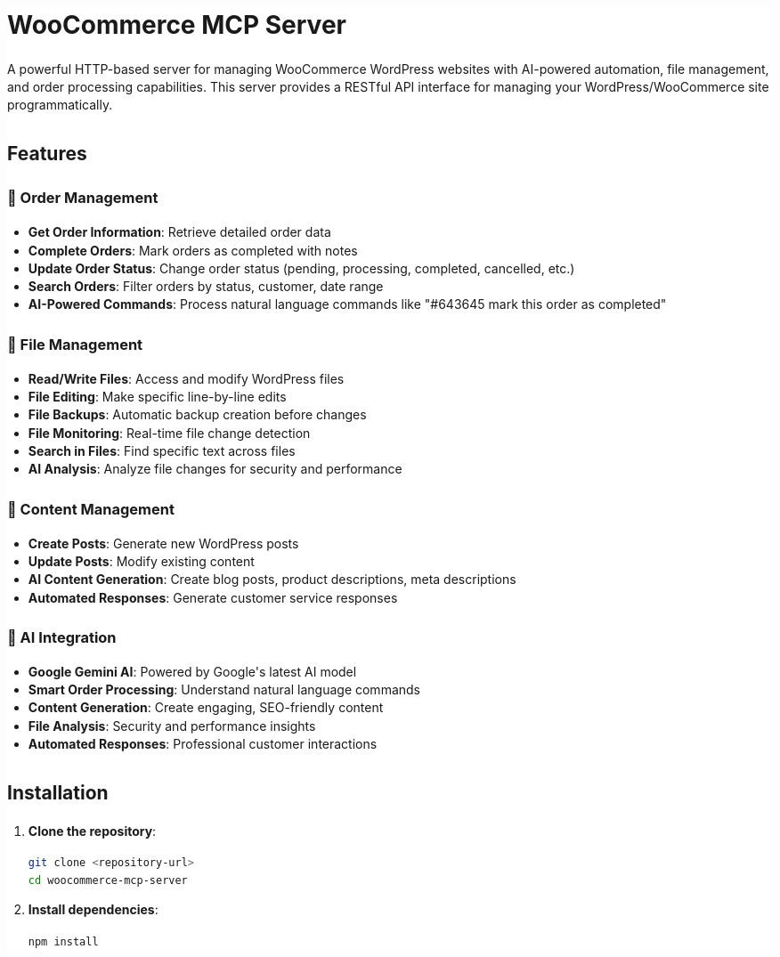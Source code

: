 # WooCommerce MCP Server

A powerful HTTP-based server for managing WooCommerce WordPress websites with AI-powered automation, file management, and order processing capabilities. This server provides a RESTful API interface for managing your WordPress/WooCommerce site programmatically.

## Features

### 🛒 Order Management
- **Get Order Information**: Retrieve detailed order data
- **Complete Orders**: Mark orders as completed with notes
- **Update Order Status**: Change order status (pending, processing, completed, cancelled, etc.)
- **Search Orders**: Filter orders by status, customer, date range
- **AI-Powered Commands**: Process natural language commands like "#643645 mark this order as completed"

### 📁 File Management
- **Read/Write Files**: Access and modify WordPress files
- **File Editing**: Make specific line-by-line edits
- **File Backups**: Automatic backup creation before changes
- **File Monitoring**: Real-time file change detection
- **Search in Files**: Find specific text across files
- **AI Analysis**: Analyze file changes for security and performance

### 📝 Content Management
- **Create Posts**: Generate new WordPress posts
- **Update Posts**: Modify existing content
- **AI Content Generation**: Create blog posts, product descriptions, meta descriptions
- **Automated Responses**: Generate customer service responses

### 🤖 AI Integration
- **Google Gemini AI**: Powered by Google's latest AI model
- **Smart Order Processing**: Understand natural language commands
- **Content Generation**: Create engaging, SEO-friendly content
- **File Analysis**: Security and performance insights
- **Automated Responses**: Professional customer interactions

## Installation

1. **Clone the repository**:
   ```bash
   git clone <repository-url>
   cd woocommerce-mcp-server
   ```

2. **Install dependencies**:
   ```bash
   npm install
   ```
